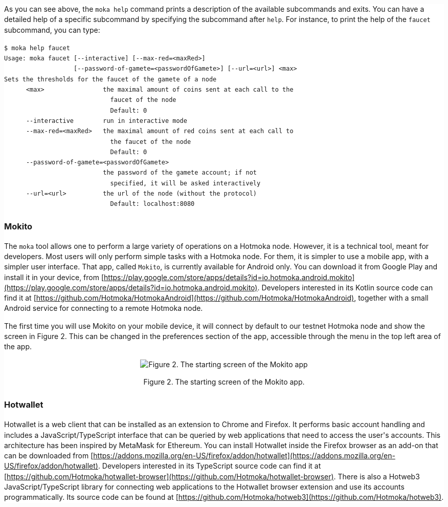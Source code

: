 As you can see above, the `moka help` command prints a description
of the available subcommands and exits.
You can have a detailed help of a specific subcommand
by specifying the subcommand after `help`.
For instance, to print the help of the
`faucet` subcommand, you can type:

```shell
$ moka help faucet
Usage: moka faucet [--interactive] [--max-red=<maxRed>]
                   [--password-of-gamete=<passwordOfGamete>] [--url=<url>] <max>
Sets the thresholds for the faucet of the gamete of a node
      <max>                the maximal amount of coins sent at each call to the
                             faucet of the node
                             Default: 0
      --interactive        run in interactive mode
      --max-red=<maxRed>   the maximal amount of red coins sent at each call to
                             the faucet of the node
                             Default: 0
      --password-of-gamete=<passwordOfGamete>
                           the password of the gamete account; if not
                             specified, it will be asked interactively
      --url=<url>          the url of the node (without the protocol)
                             Default: localhost:8080
```

### Mokito

The `moka` tool allows one to perform a large variety of operations
on a Hotmoka node. However, it is a technical tool, meant for developers.
Most users will only perform simple tasks with a Hotmoka node.
For them, it is simpler to use a mobile app, with a simpler user
interface. That app, called `Mokito`, is currently available for Android only.
You can download it from Google Play and install it in your device, from
[https://play.google.com/store/apps/details?id=io.hotmoka.android.mokito](https://play.google.com/store/apps/details?id=io.hotmoka.android.mokito). Developers interested in its Kotlin source code
can find it at
[https://github.com/Hotmoka/HotmokaAndroid](https://github.com/Hotmoka/HotmokaAndroid),
together with a small Android service for connecting to a remote Hotmoka node.

The first time you will use Mokito on your mobile device,
it will connect by default to our testnet Hotmoka node
and show the screen in Figure 2. This can be changed
in the preferences section of the app, accessible through the menu in the
top left area of the app.

 <p align="center"><img width="300" src="pics/mokito_start.png" alt="Figure 2. The starting screen of the Mokito app"></p><p align="center">Figure 2. The starting screen of the Mokito app.</p>


### Hotwallet

Hotwallet is a web client that can be installed as an extension to Chrome and Firefox.
It performs basic account handling and includes a JavaScript/TypeScript interface that can be queried
by web applications that need to access the user's accounts. This architecture has been inspired
by MetaMask for Ethereum. You can install Hotwallet inside the Firefox browser
as an add-on that can be downloaded from
[https://addons.mozilla.org/en-US/firefox/addon/hotwallet](https://addons.mozilla.org/en-US/firefox/addon/hotwallet).
Developers interested in its TypeScript source code can find it at
[https://github.com/Hotmoka/hotwallet-browser](https://github.com/Hotmoka/hotwallet-browser).
There is also a Hotweb3 JavaScript/TypeScript library for connecting web applications to the
Hotwallet browser extension and use its
accounts programmatically. Its source code can be found at
[https://github.com/Hotmoka/hotweb3](https://github.com/Hotmoka/hotweb3).
